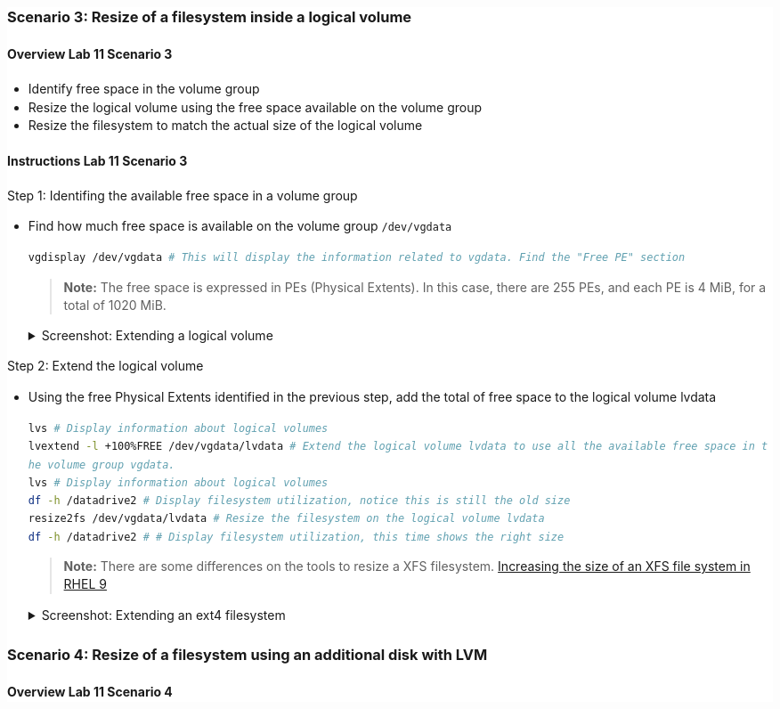 ### Scenario 3: Resize of a filesystem inside a logical volume

#### Overview Lab 11 Scenario 3

- Identify free space in the volume group
- Resize the logical volume using the free space available on the volume group
- Resize the filesystem to match the actual size of the logical volume

#### Instructions Lab 11 Scenario 3

Step 1: Identifing the available free space in a volume group
- Find how much free space is available on the volume group ```/dev/vgdata```
  ``` bash
  vgdisplay /dev/vgdata # This will display the information related to vgdata. Find the "Free PE" section
  ```
  > **Note:** The free space is expressed in PEs (Physical Extents). In this case, there are 255 PEs, and each PE is 4 MiB, for a total of 1020 MiB.

    <details>
    <summary>Screenshot: Extending a logical volume</summary>

    ![Check for updates.](./.attachments/lab11image08.png =950x)
  </details>

Step 2: Extend the logical volume
- Using the free Physical Extents identified in the previous step, add the total of free space to the logical volume lvdata
  ``` bash
  lvs # Display information about logical volumes
  lvextend -l +100%FREE /dev/vgdata/lvdata # Extend the logical volume lvdata to use all the available free space in the volume group vgdata.
  lvs # Display information about logical volumes
  df -h /datadrive2 # Display filesystem utilization, notice this is still the old size
  resize2fs /dev/vgdata/lvdata # Resize the filesystem on the logical volume lvdata
  df -h /datadrive2 # # Display filesystem utilization, this time shows the right size
  ```

  > **Note:** There are some differences on the tools to resize a XFS filesystem. [Increasing the size of an XFS file system in RHEL 9](https://docs.redhat.com/en/documentation/red_hat_enterprise_linux/9/html/managing_file_systems/increasing-the-size-of-an-xfs-file-system_managing-file-systems)

    <details>
    <summary>Screenshot: Extending an ext4 filesystem</summary>

    ![Check for updates.](./.attachments/lab11image09.png =950x)
  </details>


### Scenario 4: Resize of a filesystem using an additional disk with LVM

#### Overview Lab 11 Scenario 4
